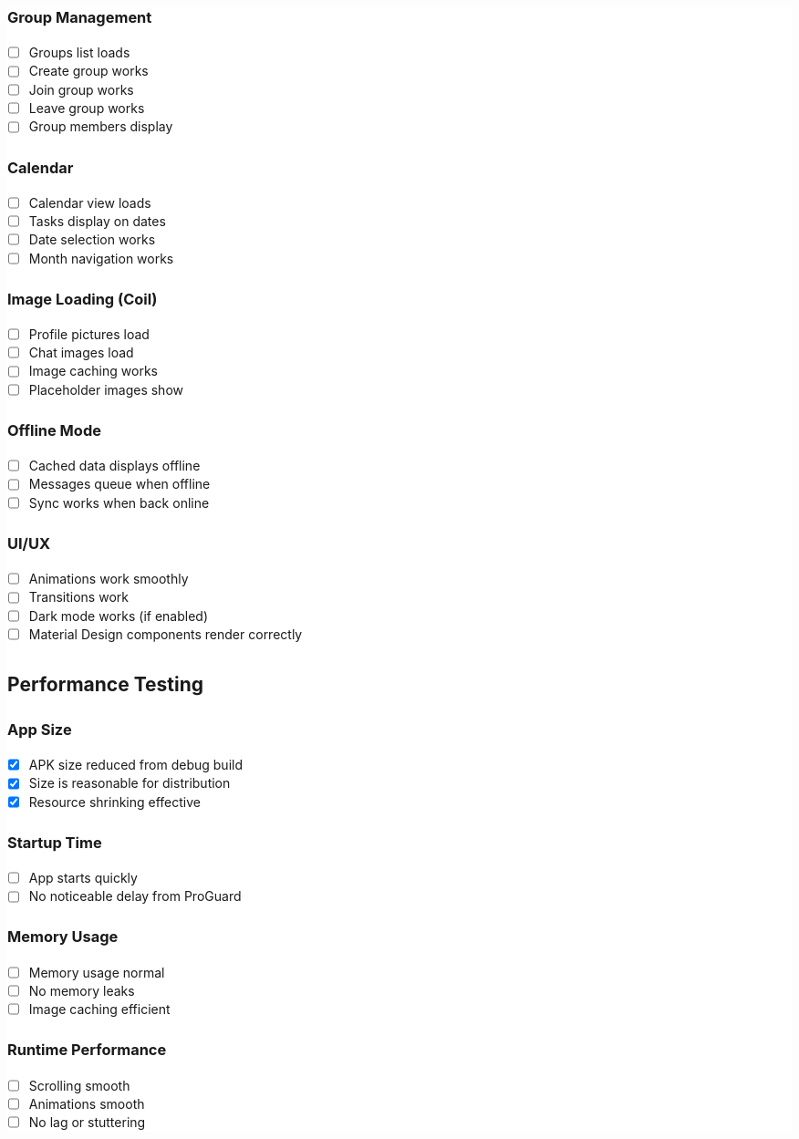 ### Group Management
- [ ] Groups list loads
- [ ] Create group works
- [ ] Join group works
- [ ] Leave group works
- [ ] Group members display

### Calendar
- [ ] Calendar view loads
- [ ] Tasks display on dates
- [ ] Date selection works
- [ ] Month navigation works

### Image Loading (Coil)
- [ ] Profile pictures load
- [ ] Chat images load
- [ ] Image caching works
- [ ] Placeholder images show

### Offline Mode
- [ ] Cached data displays offline
- [ ] Messages queue when offline
- [ ] Sync works when back online

### UI/UX
- [ ] Animations work smoothly
- [ ] Transitions work
- [ ] Dark mode works (if enabled)
- [ ] Material Design components render correctly

## Performance Testing

### App Size
- [x] APK size reduced from debug build
- [x] Size is reasonable for distribution
- [x] Resource shrinking effective

### Startup Time
- [ ] App starts quickly
- [ ] No noticeable delay from ProGuard

### Memory Usage
- [ ] Memory usage normal
- [ ] No memory leaks
- [ ] Image caching efficient

### Runtime Performance
- [ ] Scrolling smooth
- [ ] Animations smooth
- [ ] No lag or stuttering
